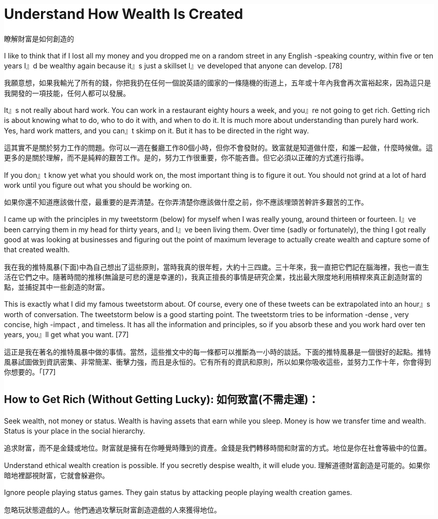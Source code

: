 # Understand How Wealth Is Created

瞭解財富是如何創造的

I like to think that if I lost all my money and you dropped me on a random street in any English -speaking country, within five or ten years I』d be wealthy again because it』s just a skillset I』ve developed that anyone can develop. [78]

我願意想，如果我輸光了所有的錢，你把我扔在任何一個說英語的國家的一條隨機的街道上，五年或十年內我會再次富裕起來，因為這只是我開發的一項技能，任何人都可以發展。

It』s not really about hard work. You can work in a restaurant eighty hours a week, and you』re not going to get rich. Getting rich is about knowing what to do, who to do it with, and when to do it. It is much more about understanding than purely hard work. Yes, hard work matters, and you can』t skimp on it. But it has to be directed in the right way.

這其實不是關於努力工作的問題。你可以一週在餐廳工作80個小時，但你不會發財的。致富就是知道做什麼，和誰一起做，什麼時候做。這更多的是關於理解，而不是純粹的艱苦工作。是的，努力工作很重要，你不能吝嗇。但它必須以正確的方式進行指導。

If you don』t know yet what you should work on, the most important thing is to figure it out. You should not grind at a lot of hard work until you figure out what you should be working on.

如果你還不知道應該做什麼，最重要的是弄清楚。在你弄清楚你應該做什麼之前，你不應該埋頭苦幹許多艱苦的工作。

I came up with the principles in my tweetstorm (below) for myself when I was really young, around thirteen or fourteen. I』ve been carrying them in my head for thirty years, and I』ve been living them. Over time (sadly or fortunately), the thing I got really good at was looking at businesses and figuring out the point of maximum leverage to actually create wealth and capture some of that created wealth.

我在我的推特風暴(下面)中為自己想出了這些原則，當時我真的很年輕，大約十三四歲。三十年來，我一直把它們記在腦海裡，我也一直生活在它們之中。隨著時間的推移(無論是可悲的還是幸運的)，我真正擅長的事情是研究企業，找出最大限度地利用槓桿來真正創造財富的點，並捕捉其中一些創造的財富。

This is exactly what I did my famous tweetstorm about. Of course, every one of these tweets can be extrapolated into an hour』s worth of conversation. The tweetstorm below is a good starting point. The tweetstorm tries to be information -dense , very concise, high -impact , and timeless. It has all the information and principles, so if you absorb these and you work hard over ten years, you』ll get what you want. [77]

這正是我在著名的推特風暴中做的事情。當然，這些推文中的每一條都可以推斷為一小時的談話。下面的推特風暴是一個很好的起點。推特風暴試圖做到資訊密集、非常簡潔、衝擊力強，而且是永恒的。它有所有的資訊和原則，所以如果你吸收這些，並努力工作十年，你會得到你想要的。「[77]

## How to Get Rich (Without Getting Lucky): 如何致富(不需走運)：


Seek wealth, not money or status. Wealth is having assets that earn while you sleep. Money is how we transfer time and wealth. Status is your place in the social hierarchy.

追求財富，而不是金錢或地位。財富就是擁有在你睡覺時賺到的資產。金錢是我們轉移時間和財富的方式。地位是你在社會等級中的位置。

Understand ethical wealth creation is possible. If you secretly despise wealth, it will elude you.
理解道德財富創造是可能的。如果你暗地裡鄙視財富，它就會躲避你。

Ignore people playing status games. They gain status by attacking people playing wealth creation games.

忽略玩狀態遊戲的人。他們通過攻擊玩財富創造遊戲的人來獲得地位。
